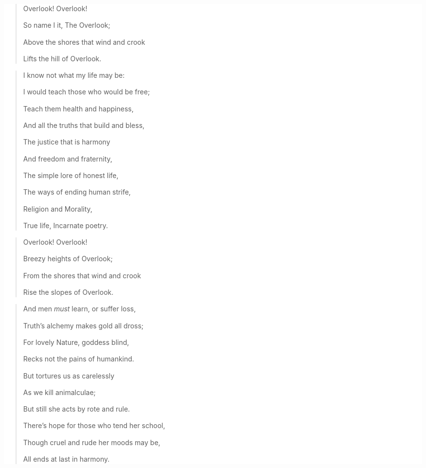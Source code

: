 > Overlook! Overlook!
>
> So name I it, The Overlook;
>
> Above the shores that wind and crook
>
> Lifts the hill of Overlook.

> I know not what my life may be:
>
> I would teach those who would be free;
>
> Teach them health and happiness,
>
> And all the truths that build and bless,
>
> The justice that is harmony
>
> And freedom and fraternity,
>
> The simple lore of honest life,
>
> The ways of ending human strife,
>
> Religion and Morality,
>
> True life, Incarnate poetry.

> Overlook! Overlook!
>
> Breezy heights of Overlook;
>
> From the shores that wind and crook
>
> Rise the slopes of Overlook.

> And men *must* learn, or suffer loss,
>
> Truth’s alchemy makes gold all dross;
>
> For lovely Nature, goddess blind,
>
> Recks not the pains of humankind.
>
> But tortures us as carelessly
>
> As we kill animalculae;
>
> But still she acts by rote and rule.
>
> There’s hope for those who tend her school,
>
> Though cruel and rude her moods may be,
>
> All ends at last in harmony.
